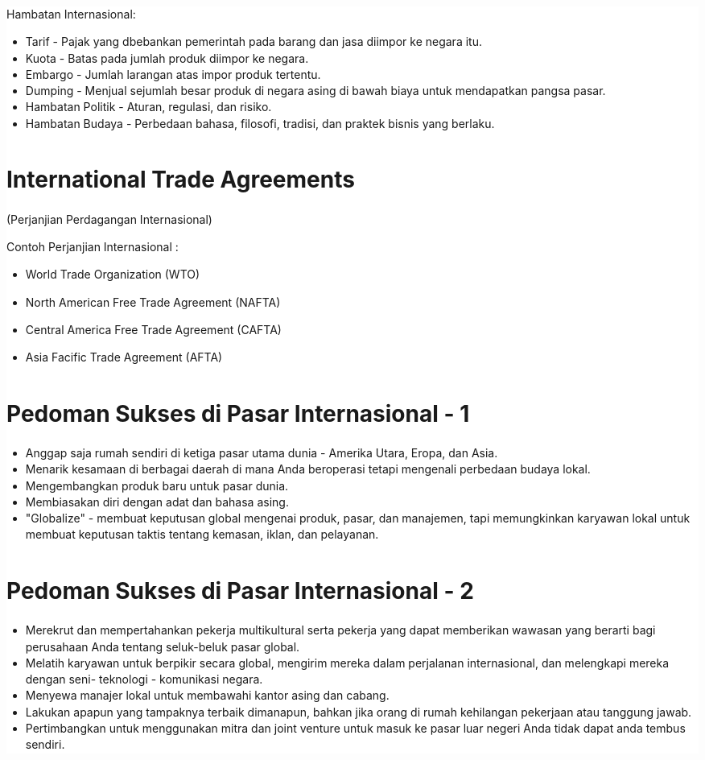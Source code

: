 
Hambatan Internasional:
- Tarif - Pajak yang dbebankan pemerintah pada barang dan
  jasa diimpor ke negara itu.
- Kuota - Batas pada jumlah produk diimpor ke negara.
- Embargo - Jumlah larangan atas impor produk tertentu.
- Dumping - Menjual sejumlah besar produk di negara asing
  di bawah biaya untuk mendapatkan pangsa pasar.
- Hambatan Politik - Aturan, regulasi, dan risiko.
- Hambatan Budaya - Perbedaan bahasa, filosofi, tradisi, dan
  praktek bisnis yang berlaku.

#     International Trade Agreements
  (Perjanjian Perdagangan Internasional)

Contoh Perjanjian Internasional :
- World Trade Organization (WTO)

- North American Free Trade
  Agreement (NAFTA)
- Central America Free Trade
  Agreement (CAFTA)
- Asia Facific Trade Agreement
  (AFTA)

#    Pedoman Sukses di Pasar Internasional - 1

-   Anggap saja rumah sendiri di ketiga pasar utama
    dunia - Amerika Utara, Eropa, dan Asia.
-   Menarik kesamaan di berbagai daerah di mana
    Anda beroperasi tetapi mengenali perbedaan
    budaya lokal.
-   Mengembangkan produk baru untuk pasar dunia.
-   Membiasakan diri dengan adat dan bahasa asing.
-   "Globalize" - membuat keputusan global
    mengenai produk, pasar, dan manajemen, tapi
    memungkinkan karyawan lokal untuk membuat
    keputusan taktis tentang kemasan, iklan, dan
    pelayanan.

#    Pedoman Sukses di Pasar Internasional - 2
-   Merekrut dan mempertahankan pekerja multikultural
    serta pekerja yang dapat memberikan wawasan yang
    berarti bagi perusahaan Anda tentang seluk-beluk
    pasar global.
-   Melatih karyawan untuk berpikir secara global,
    mengirim mereka dalam perjalanan internasional, dan
    melengkapi mereka dengan seni- teknologi -
    komunikasi negara.
-   Menyewa manajer lokal untuk membawahi kantor
    asing dan cabang.
-   Lakukan apapun yang tampaknya terbaik dimanapun,
    bahkan jika orang di rumah kehilangan pekerjaan
    atau tanggung jawab.
-   Pertimbangkan untuk menggunakan mitra dan joint
    venture untuk masuk ke pasar luar negeri Anda tidak
    dapat anda tembus sendiri.

